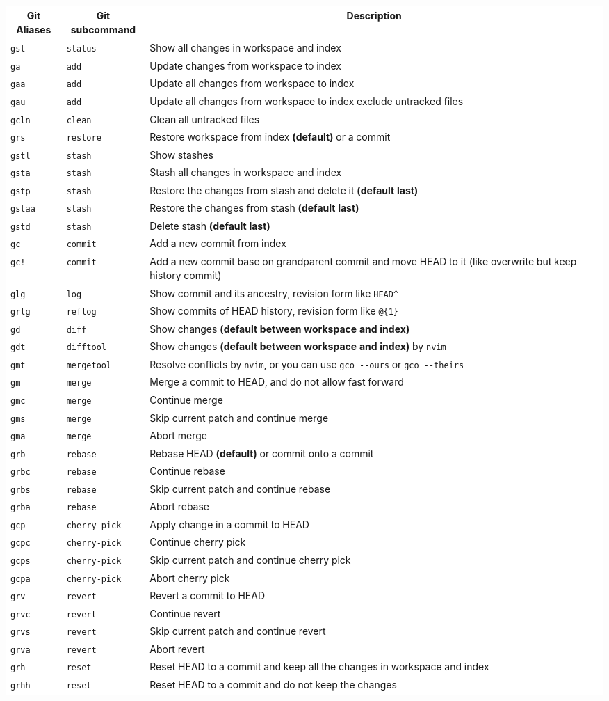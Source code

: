 | Git Aliases | Git subcommand | Description                                                                                              |
| ----------- | -------------- | -------------------------------------------------------------------------------------------------------- |
| `gst`       | `status`       | Show all changes in workspace and index                                                                  |
| `ga`        | `add`          | Update changes from workspace to index                                                                   |
| `gaa`       | `add`          | Update all changes from workspace to index                                                               |
| `gau`       | `add`          | Update all changes from workspace to index exclude untracked files                                       |
| `gcln`      | `clean`        | Clean all untracked files                                                                                |
| `grs`       | `restore`      | Restore workspace from index **(default)** or a commit                                                   |
| `gstl`      | `stash`        | Show stashes                                                                                             |
| `gsta`      | `stash`        | Stash all changes in workspace and index                                                                 |
| `gstp`      | `stash`        | Restore the changes from stash and delete it **(default last)**                                          |
| `gstaa`     | `stash`        | Restore the changes from stash **(default last)**                                                        |
| `gstd`      | `stash`        | Delete stash **(default last)**                                                                          |
| `gc`        | `commit`       | Add a new commit from index                                                                              |
| `gc!`       | `commit`       | Add a new commit base on grandparent commit and move HEAD to it (like overwrite but keep history commit) |
| `glg`       | `log`          | Show commit and its ancestry, revision form like `HEAD^`                                                 |
| `grlg`      | `reflog`       | Show commits of HEAD history, revision form like `@{1}`                                                  |
| `gd`        | `diff`         | Show changes **(default between workspace and index)**                                                   |
| `gdt`       | `difftool`     | Show changes **(default between workspace and index)** by `nvim`                                         |
| `gmt`       | `mergetool`    | Resolve conflicts by `nvim`, or you can use `gco --ours` or `gco --theirs`                               |
| `gm`        | `merge`        | Merge a commit to HEAD, and do not allow fast forward                                                    |
| `gmc`       | `merge`        | Continue merge                                                                                           |
| `gms`       | `merge`        | Skip current patch and continue merge                                                                    |
| `gma`       | `merge`        | Abort merge                                                                                              |
| `grb`       | `rebase`       | Rebase HEAD **(default)** or commit onto a commit                                                        |
| `grbc`      | `rebase`       | Continue rebase                                                                                          |
| `grbs`      | `rebase`       | Skip current patch and continue rebase                                                                   |
| `grba`      | `rebase`       | Abort rebase                                                                                             |
| `gcp`       | `cherry-pick`  | Apply change in a commit to HEAD                                                                         |
| `gcpc`      | `cherry-pick`  | Continue cherry pick                                                                                     |
| `gcps`      | `cherry-pick`  | Skip current patch and continue cherry pick                                                              |
| `gcpa`      | `cherry-pick`  | Abort cherry pick                                                                                        |
| `grv`       | `revert`       | Revert a commit to HEAD                                                                                  |
| `grvc`      | `revert`       | Continue revert                                                                                          |
| `grvs`      | `revert`       | Skip current patch and continue revert                                                                   |
| `grva`      | `revert`       | Abort revert                                                                                             |
| `grh`       | `reset`        | Reset HEAD to a commit and keep all the changes in workspace and index                                   |
| `grhh`      | `reset`        | Reset HEAD to a commit and do not keep the changes                                                       |